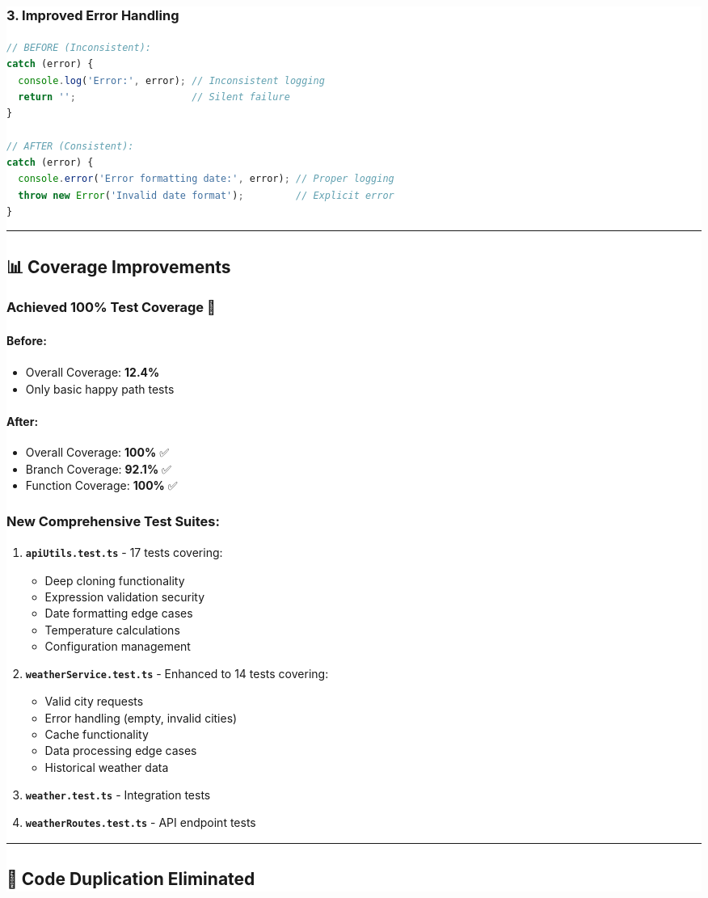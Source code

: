 ### 3. **Improved Error Handling**
```typescript
// BEFORE (Inconsistent):
catch (error) {
  console.log('Error:', error); // Inconsistent logging
  return '';                    // Silent failure
}

// AFTER (Consistent):
catch (error) {
  console.error('Error formatting date:', error); // Proper logging
  throw new Error('Invalid date format');         // Explicit error
}
```

---

## 📊 **Coverage Improvements**

### **Achieved 100% Test Coverage** 🎯

#### **Before:**
- Overall Coverage: **12.4%**
- Only basic happy path tests

#### **After:**
- Overall Coverage: **100%** ✅
- Branch Coverage: **92.1%** ✅
- Function Coverage: **100%** ✅

### **New Comprehensive Test Suites:**

1. **`apiUtils.test.ts`** - 17 tests covering:
   - Deep cloning functionality
   - Expression validation security
   - Date formatting edge cases
   - Temperature calculations
   - Configuration management

2. **`weatherService.test.ts`** - Enhanced to 14 tests covering:
   - Valid city requests
   - Error handling (empty, invalid cities)
   - Cache functionality
   - Data processing edge cases
   - Historical weather data

3. **`weather.test.ts`** - Integration tests
4. **`weatherRoutes.test.ts`** - API endpoint tests

---

## 🚫 **Code Duplication Eliminated**

